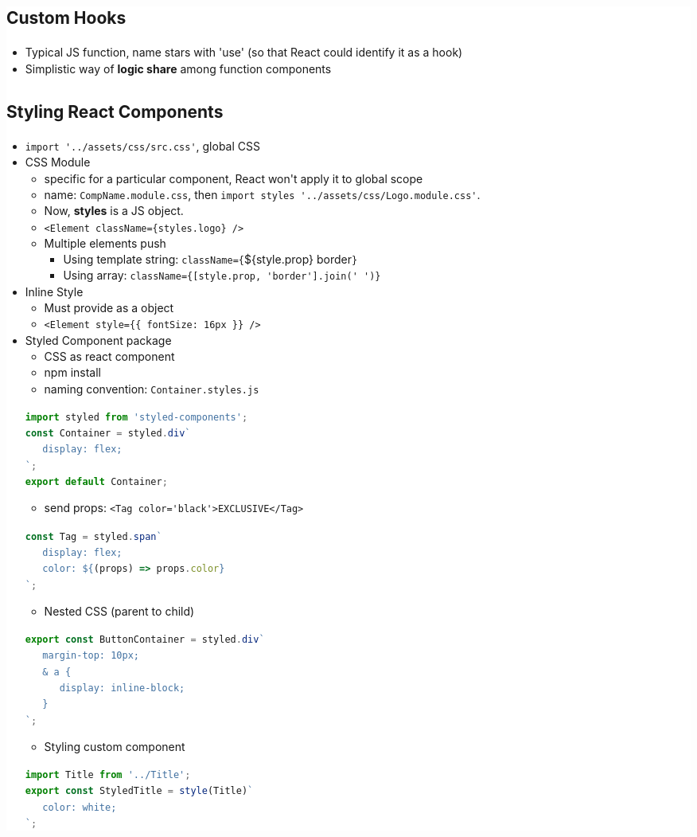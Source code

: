 ## Custom Hooks
- Typical JS function, name stars with 'use' (so that React could identify it as a hook)
- Simplistic way of **logic share** among function components

## Styling React Components
- `import '../assets/css/src.css'`, global CSS
- CSS Module
   - specific for a particular component, React won't apply it to global scope
   - name: `CompName.module.css`, then `import styles '../assets/css/Logo.module.css'`.
   - Now, **styles** is a JS object.
   - `<Element className={styles.logo} />`
   - Multiple elements push
      - Using template string: `className={`${style.prop} border`}`
      - Using array: `className={[style.prop, 'border'].join(' ')}`
- Inline Style
   - Must provide as a object
   - `<Element style={{ fontSize: 16px }} />`
- Styled Component package
   - CSS as react component
   - npm install
   - naming convention: `Container.styles.js`
   ```js
   import styled from 'styled-components';
   const Container = styled.div`
      display: flex;
   `;
   export default Container;
   ```
   - send props: `<Tag color='black'>EXCLUSIVE</Tag>`
   ```js
   const Tag = styled.span`
      display: flex;
      color: ${(props) => props.color}
   `;
   ```
   - Nested CSS (parent to child)
   ```js
   export const ButtonContainer = styled.div`
      margin-top: 10px;
      & a {
         display: inline-block;
      }
   `;
   ```
   - Styling custom component
   ```js
   import Title from '../Title';
   export const StyledTitle = style(Title)`
      color: white;
   `;
   ```
